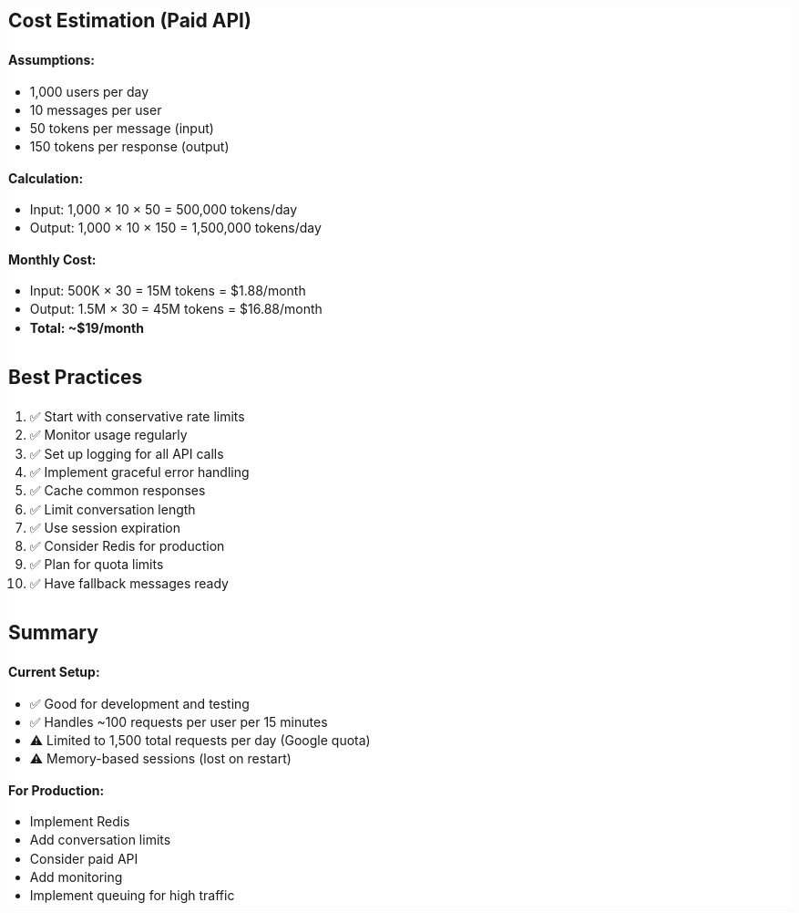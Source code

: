 ## Cost Estimation (Paid API)

**Assumptions:**
- 1,000 users per day
- 10 messages per user
- 50 tokens per message (input)
- 150 tokens per response (output)

**Calculation:**
- Input: 1,000 × 10 × 50 = 500,000 tokens/day
- Output: 1,000 × 10 × 150 = 1,500,000 tokens/day

**Monthly Cost:**
- Input: 500K × 30 = 15M tokens = $1.88/month
- Output: 1.5M × 30 = 45M tokens = $16.88/month
- **Total: ~$19/month**

## Best Practices

1. ✅ Start with conservative rate limits
2. ✅ Monitor usage regularly
3. ✅ Set up logging for all API calls
4. ✅ Implement graceful error handling
5. ✅ Cache common responses
6. ✅ Limit conversation length
7. ✅ Use session expiration
8. ✅ Consider Redis for production
9. ✅ Plan for quota limits
10. ✅ Have fallback messages ready

## Summary

**Current Setup:**
- ✅ Good for development and testing
- ✅ Handles ~100 requests per user per 15 minutes
- ⚠️ Limited to 1,500 total requests per day (Google quota)
- ⚠️ Memory-based sessions (lost on restart)

**For Production:**
- Implement Redis
- Add conversation limits
- Consider paid API
- Add monitoring
- Implement queuing for high traffic
